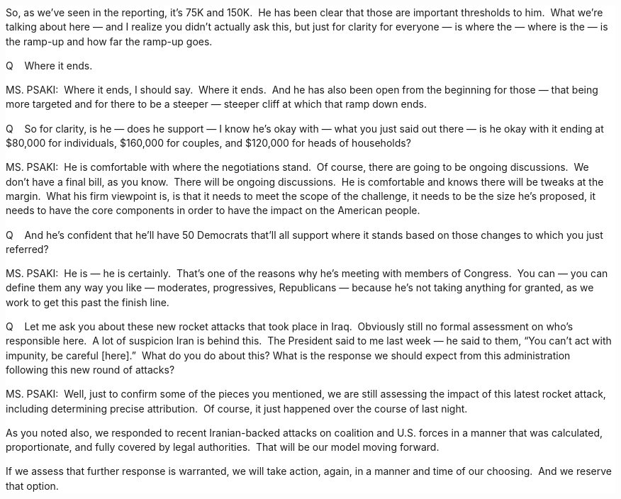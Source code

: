 So, as we’ve seen in the reporting, it’s 75K and 150K.  He has been
clear that those are important thresholds to him.  What we’re talking
about here — and I realize you didn’t actually ask this, but just for
clarity for everyone — is where the — where is the — is the ramp-up and
how far the ramp-up goes.   
  
Q    Where it ends.  
  
MS. PSAKI:  Where it ends, I should say.  Where it ends.  And he has
also been open from the beginning for those — that being more targeted
and for there to be a steeper — steeper cliff at which that ramp down
ends.  
  
Q    So for clarity, is he — does he support — I know he’s okay with —
what you just said out there — is he okay with it ending at $80,000 for
individuals, $160,000 for couples, and $120,000 for heads of
households?  
  
MS. PSAKI:  He is comfortable with where the negotiations stand.  Of
course, there are going to be ongoing discussions.  We don’t have a
final bill, as you know.  There will be ongoing discussions.  He is
comfortable and knows there will be tweaks at the margin.  What his firm
viewpoint is, is that it needs to meet the scope of the challenge, it
needs to be the size he’s proposed, it needs to have the core components
in order to have the impact on the American people.  
  
Q    And he’s confident that he’ll have 50 Democrats that’ll all support
where it stands based on those changes to which you just referred?  
  
MS. PSAKI:  He is — he is certainly.  That’s one of the reasons why he’s
meeting with members of Congress.  You can — you can define them any way
you like — moderates, progressives, Republicans — because he’s not
taking anything for granted, as we work to get this past the finish
line.  
  
Q    Let me ask you about these new rocket attacks that took place in
Iraq.  Obviously still no formal assessment on who’s responsible here. 
A lot of suspicion Iran is behind this.  The President said to me last
week — he said to them, “You can’t act with impunity, be careful
\[here\].”  What do you do about this? What is the response we should
expect from this administration following this new round of attacks?  
  
MS. PSAKI:  Well, just to confirm some of the pieces you mentioned, we
are still assessing the impact of this latest rocket attack, including
determining precise attribution.  Of course, it just happened over the
course of last night.   
  
As you noted also, we responded to recent Iranian-backed attacks on
coalition and U.S. forces in a manner that was calculated,
proportionate, and fully covered by legal authorities.  That will be our
model moving forward.   
  
If we assess that further response is warranted, we will take action,
again, in a manner and time of our choosing.  And we reserve that
option.  
  